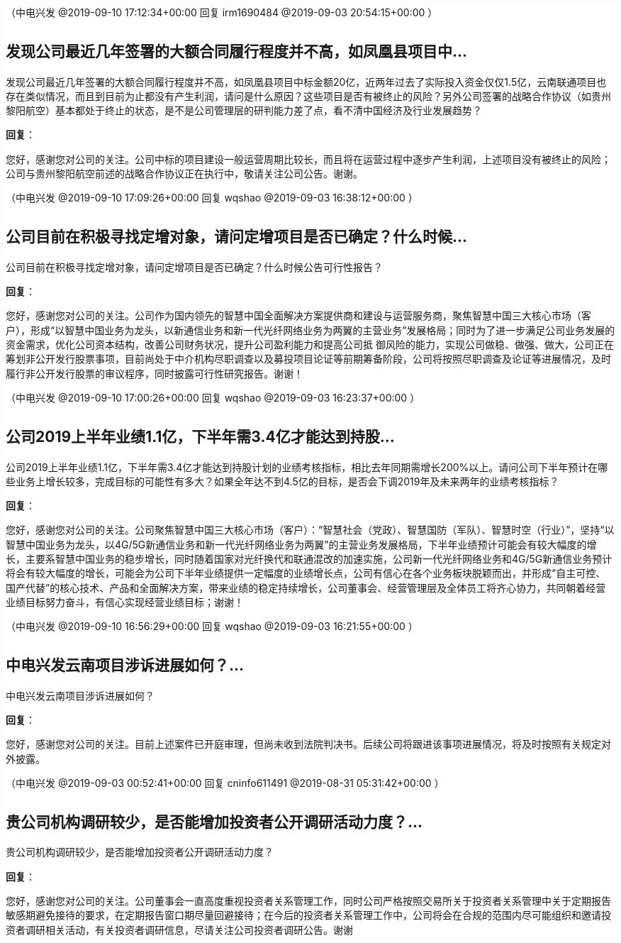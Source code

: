 （中电兴发  @2019-09-10 17:12:34+00:00 回复 irm1690484  @2019-09-03 20:54:15+00:00 ）

## 发现公司最近几年签署的大额合同履行程度并不高，如凤凰县项目中...

发现公司最近几年签署的大额合同履行程度并不高，如凤凰县项目中标金额20亿，近两年过去了实际投入资金仅仅1.5亿，云南联通项目也存在类似情况，而且到目前为止都没有产生利润，请问是什么原因？这些项目是否有被终止的风险？另外公司签署的战略合作协议（如贵州黎阳航空）基本都处于终止的状态，是不是公司管理层的研判能力差了点，看不清中国经济及行业发展趋势？

**回复**：

您好，感谢您对公司的关注。公司中标的项目建设一般运营周期比较长，而且将在运营过程中逐步产生利润，上述项目没有被终止的风险；公司与贵州黎阳航空前述的战略合作协议正在执行中，敬请关注公司公告。谢谢。 

（中电兴发  @2019-09-10 17:09:26+00:00 回复 wqshao  @2019-09-03 16:38:12+00:00 ）

## 公司目前在积极寻找定增对象，请问定增项目是否已确定？什么时候...

公司目前在积极寻找定增对象，请问定增项目是否已确定？什么时候公告可行性报告？

**回复**：

您好，感谢您对公司的关注。公司作为国内领先的智慧中国全面解决方案提供商和建设与运营服务商，聚焦智慧中国三大核心市场（客户），形成“以智慧中国业务为龙头，以新通信业务和新一代光纤网络业务为两翼的主营业务”发展格局；同时为了进一步满足公司业务发展的 资金需求，优化公司资本结构，改善公司财务状况，提升公司盈利能力和提高公司抵 御风险的能力，实现公司做稳、做强、做大，公司正在筹划非公开发行股票事项，目前尚处于中介机构尽职调查以及募投项目论证等前期筹备阶段，公司将按照尽职调查及论证等进展情况，及时履行非公开发行股票的审议程序，同时披露可行性研究报告。谢谢！ 

（中电兴发  @2019-09-10 17:00:26+00:00 回复 wqshao  @2019-09-03 16:23:37+00:00 ）

## 公司2019上半年业绩1.1亿，下半年需3.4亿才能达到持股...

公司2019上半年业绩1.1亿，下半年需3.4亿才能达到持股计划的业绩考核指标，相比去年同期需增长200%以上。请问公司下半年预计在哪些业务上增长较多，完成目标的可能性有多大？如果全年达不到4.5亿的目标，是否会下调2019年及未来两年的业绩考核指标？

**回复**：

您好，感谢您对公司的关注。公司聚焦智慧中国三大核心市场（客户）：“智慧社会（党政）、智慧国防（军队）、智慧时空（行业）”，坚持“以智慧中国业务为龙头，以4G/5G新通信业务和新一代光纤网络业务为两翼”的主营业务发展格局，下半年业绩预计可能会有较大幅度的增长，主要系智慧中国业务的稳步增长，同时随着国家对光纤换代和联通混改的加速实施，公司新一代光纤网络业务和4G/5G新通信业务预计将会有较大幅度的增长，可能会为公司下半年业绩提供一定幅度的业绩增长点，公司有信心在各个业务板块脱颖而出，并形成“自主可控、国产代替”的核心技术、产品和全面解决方案，带来业绩的稳定持续增长，公司董事会、经营管理层及全体员工将齐心协力，共同朝着经营业绩目标努力奋斗，有信心实现经营业绩目标；谢谢！ 

（中电兴发  @2019-09-10 16:56:29+00:00 回复 wqshao  @2019-09-03 16:21:55+00:00 ）

## 中电兴发云南项目涉诉进展如何？...

中电兴发云南项目涉诉进展如何？

**回复**：

您好，感谢您对公司的关注。目前上述案件已开庭审理，但尚未收到法院判决书。后续公司将跟进该事项进展情况，将及时按照有关规定对外披露。 

（中电兴发  @2019-09-03 00:52:41+00:00 回复 cninfo611491  @2019-08-31 05:31:42+00:00 ）

## 贵公司机构调研较少，是否能增加投资者公开调研活动力度？...

贵公司机构调研较少，是否能增加投资者公开调研活动力度？

**回复**：

您好，感谢您对公司的关注。公司董事会一直高度重视投资者关系管理工作，同时公司严格按照交易所关于投资者关系管理中关于定期报告敏感期避免接待的要求，在定期报告窗口期尽量回避接待；在今后的投资者关系管理工作中，公司将会在合规的范围内尽可能组织和邀请投资者调研相关活动，有关投资者调研信息，尽请关注公司投资者调研公告。谢谢 
